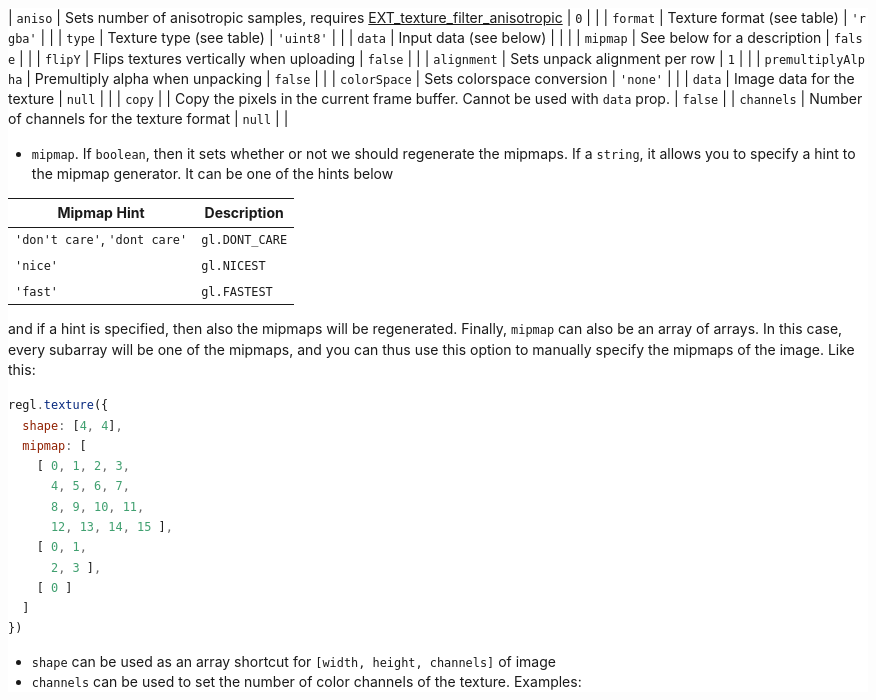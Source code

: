 | `aniso`            | Sets number of anisotropic samples, requires [EXT_texture_filter_anisotropic](https://www.khronos.org/registry/webgl/extensions/EXT_texture_filter_anisotropic/) | `0`                                                                           |         |
| `format`           | Texture format (see table)                                                                                                                                       | `'rgba'`                                                                      |         |
| `type`             | Texture type (see table)                                                                                                                                         | `'uint8'`                                                                     |         |
| `data`             | Input data (see below)                                                                                                                                           |                                                                               |         |
| `mipmap`           | See below for a description                                                                                                                                      | `false`                                                                       |         |
| `flipY`            | Flips textures vertically when uploading                                                                                                                         | `false`                                                                       |         |
| `alignment`        | Sets unpack alignment per row                                                                                                                                    | `1`                                                                           |         |
| `premultiplyAlpha` | Premultiply alpha when unpacking                                                                                                                                 | `false`                                                                       |         |
| `colorSpace`       | Sets colorspace conversion                                                                                                                                       | `'none'`                                                                      |         |
| `data`             | Image data for the texture                                                                                                                                       | `null`                                                                        |         |
| `copy`             |                                                                                                                                                                  | Copy the pixels in the current frame buffer. Cannot be used with `data` prop. | `false` |
| `channels`         | Number of channels for the texture format                                                                                                                        | `null`                                                                        |         |

-   `mipmap`. If `boolean`, then it sets whether or not we should regenerate the mipmaps. If a `string`, it allows you to specify a hint to the mipmap generator. It can be one of the hints below

| Mipmap Hint                   | Description    |
| ----------------------------- | -------------- |
| `'don't care'`, `'dont care'` | `gl.DONT_CARE` |
| `'nice'`                      | `gl.NICEST`    |
| `'fast'`                      | `gl.FASTEST`   |

and if a hint is specified, then also the mipmaps will be regenerated. Finally, `mipmap` can also be an array of arrays. In this case, every subarray will be one of the mipmaps, and you can thus use this option to manually specify the mipmaps of the image. Like this:

```javascript
regl.texture({
  shape: [4, 4],
  mipmap: [
    [ 0, 1, 2, 3,
      4, 5, 6, 7,
      8, 9, 10, 11,
      12, 13, 14, 15 ],
    [ 0, 1,
      2, 3 ],
    [ 0 ]
  ]
})
```

-   `shape` can be used as an array shortcut for `[width, height, channels]` of image
-   `channels` can be used to set the number of color channels of the texture. Examples:
